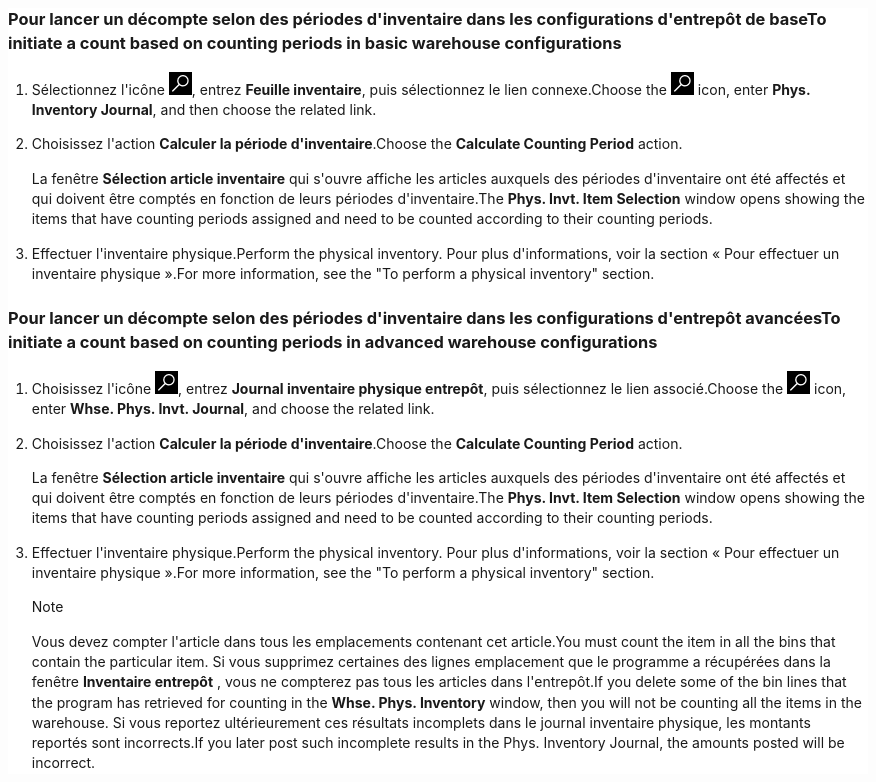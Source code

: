 ### <a name="to-initiate-a-count-based-on-counting-periods-in-basic-warehouse-configurations"></a><span data-ttu-id="65bd0-209">Pour lancer un décompte selon des périodes d'inventaire dans les configurations d'entrepôt de base</span><span class="sxs-lookup"><span data-stu-id="65bd0-209">To initiate a count based on counting periods in basic warehouse configurations</span></span>
1. <span data-ttu-id="65bd0-210">Sélectionnez l'icône ![Page ou état pour la recherche](media/ui-search/search_small.png "Page ou état pour la recherche"), entrez **Feuille inventaire**, puis sélectionnez le lien connexe.</span><span class="sxs-lookup"><span data-stu-id="65bd0-210">Choose the ![Search for Page or Report](media/ui-search/search_small.png "Search for Page or Report icon") icon, enter **Phys. Inventory Journal**, and then choose the related link.</span></span>
2. <span data-ttu-id="65bd0-211">Choisissez l'action **Calculer la période d'inventaire**.</span><span class="sxs-lookup"><span data-stu-id="65bd0-211">Choose the **Calculate Counting Period** action.</span></span>

    <span data-ttu-id="65bd0-212">La fenêtre **Sélection article inventaire** qui s'ouvre affiche les articles auxquels des périodes d'inventaire ont été affectés et qui doivent être comptés en fonction de leurs périodes d'inventaire.</span><span class="sxs-lookup"><span data-stu-id="65bd0-212">The **Phys. Invt. Item Selection** window opens showing the items that have counting periods assigned and need to be counted according to their counting periods.</span></span>
3. <span data-ttu-id="65bd0-213">Effectuer l'inventaire physique.</span><span class="sxs-lookup"><span data-stu-id="65bd0-213">Perform the physical inventory.</span></span> <span data-ttu-id="65bd0-214">Pour plus d'informations, voir la section « Pour effectuer un inventaire physique ».</span><span class="sxs-lookup"><span data-stu-id="65bd0-214">For more information, see the "To perform a physical inventory" section.</span></span>

### <a name="to-initiate-a-count-based-on-counting-periods-in-advanced-warehouse-configurations"></a><span data-ttu-id="65bd0-215">Pour lancer un décompte selon des périodes d'inventaire dans les configurations d'entrepôt avancées</span><span class="sxs-lookup"><span data-stu-id="65bd0-215">To initiate a count based on counting periods in advanced warehouse configurations</span></span>
1.  <span data-ttu-id="65bd0-216">Choisissez l'icône ![Page ou rapport pour la recherche](media/ui-search/search_small.png "icône Page ou rapport pour la recherche"), entrez **Journal inventaire physique entrepôt**, puis sélectionnez le lien associé.</span><span class="sxs-lookup"><span data-stu-id="65bd0-216">Choose the ![Search for Page or Report](media/ui-search/search_small.png "Search for Page or Report icon") icon, enter **Whse. Phys. Invt. Journal**, and choose the related link.</span></span>  
2. <span data-ttu-id="65bd0-217">Choisissez l'action **Calculer la période d'inventaire**.</span><span class="sxs-lookup"><span data-stu-id="65bd0-217">Choose the **Calculate Counting Period** action.</span></span>

    <span data-ttu-id="65bd0-218">La fenêtre **Sélection article inventaire** qui s'ouvre affiche les articles auxquels des périodes d'inventaire ont été affectés et qui doivent être comptés en fonction de leurs périodes d'inventaire.</span><span class="sxs-lookup"><span data-stu-id="65bd0-218">The **Phys. Invt. Item Selection** window opens showing the items that have counting periods assigned and need to be counted according to their counting periods.</span></span>
3. <span data-ttu-id="65bd0-219">Effectuer l'inventaire physique.</span><span class="sxs-lookup"><span data-stu-id="65bd0-219">Perform the physical inventory.</span></span> <span data-ttu-id="65bd0-220">Pour plus d'informations, voir la section « Pour effectuer un inventaire physique ».</span><span class="sxs-lookup"><span data-stu-id="65bd0-220">For more information, see the "To perform a physical inventory" section.</span></span>  

    > [!NOTE]  
    >  <span data-ttu-id="65bd0-221">Vous devez compter l'article dans tous les emplacements contenant cet article.</span><span class="sxs-lookup"><span data-stu-id="65bd0-221">You must count the item in all the bins that contain the particular item.</span></span> <span data-ttu-id="65bd0-222">Si vous supprimez certaines des lignes emplacement que le programme a récupérées dans la fenêtre **Inventaire entrepôt** , vous ne compterez pas tous les articles dans l'entrepôt.</span><span class="sxs-lookup"><span data-stu-id="65bd0-222">If you delete some of the bin lines that the program has retrieved for counting in the **Whse. Phys. Inventory** window, then you will not be counting all the items in the warehouse.</span></span> <span data-ttu-id="65bd0-223">Si vous reportez ultérieurement ces résultats incomplets dans le journal inventaire physique, les montants reportés sont incorrects.</span><span class="sxs-lookup"><span data-stu-id="65bd0-223">If you later post such incomplete results in the Phys. Inventory Journal, the amounts posted will be incorrect.</span></span>  
